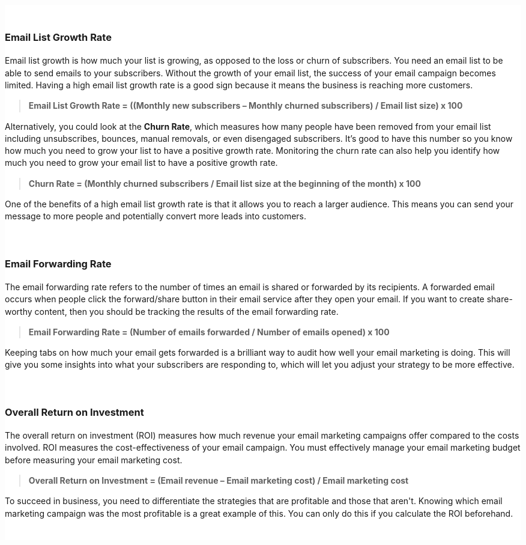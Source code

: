 <br/>


### Email List Growth Rate

Email list growth is how much your list is growing, as opposed to the loss or churn of subscribers. You need an email list to be able to send emails to your subscribers. Without the growth of your email list, the success of your email campaign becomes limited. Having a high email list growth rate is a good sign because it means the business is reaching more customers.

> **Email List Growth Rate = ((Monthly new subscribers – Monthly churned subscribers) / Email list size) x 100**

Alternatively, you could look at the **Churn Rate**, which measures how many people have been removed from your email list including unsubscribes, bounces, manual removals, or even disengaged subscribers. It’s good to have this number so you know how much you need to grow your list to have a positive growth rate. Monitoring the churn rate can also help you identify how much you need to grow your email list to have a positive growth rate.

> **Churn Rate = (Monthly churned subscribers / Email list size at the beginning of the month) x 100**

One of the benefits of a high email list growth rate is that it allows you to reach a larger audience. This means you can send your message to more people and potentially convert more leads into customers. 

<br/>


### Email Forwarding Rate

The email forwarding rate refers to the number of times an email is shared or forwarded by its recipients. A forwarded email occurs when people click the forward/share button in their email service after they open your email. If you want to create share-worthy content, then you should be tracking the results of the email forwarding rate.

> **Email Forwarding Rate = (Number of emails forwarded / Number of emails opened) x 100**

Keeping tabs on how much your email gets forwarded is a brilliant way to audit how well your email marketing is doing. This will give you some insights into what your subscribers are responding to, which will let you adjust your strategy to be more effective.

<br/>


### Overall Return on Investment

The overall return on investment (ROI) measures how much revenue your email marketing campaigns offer compared to the costs involved. ROI measures the cost-effectiveness of your email campaign. You must effectively manage your email marketing budget before measuring your email marketing cost. 

> **Overall Return on Investment = (Email revenue – Email marketing cost) / Email marketing cost**

To succeed in business, you need to differentiate the strategies that are profitable and those that aren't. Knowing which email marketing campaign was the most profitable is a great example of this. You can only do this if you calculate the ROI beforehand.

<br/>

